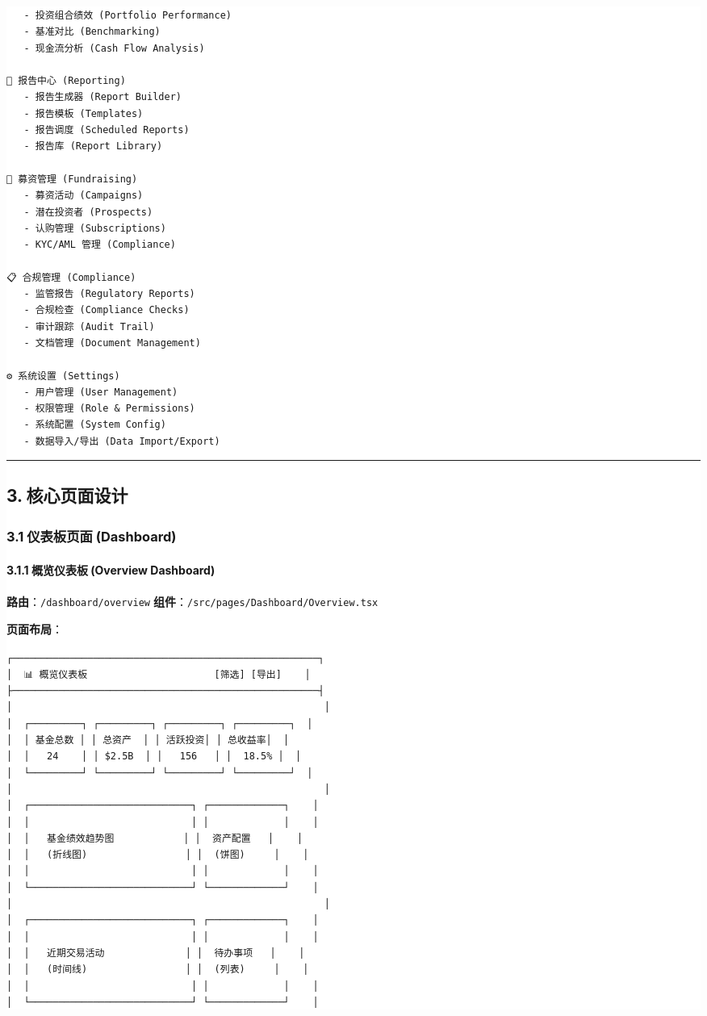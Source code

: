 ```
   - 投资组合绩效 (Portfolio Performance)
   - 基准对比 (Benchmarking)
   - 现金流分析 (Cash Flow Analysis)

📄 报告中心 (Reporting)
   - 报告生成器 (Report Builder)
   - 报告模板 (Templates)
   - 报告调度 (Scheduled Reports)
   - 报告库 (Report Library)

🏢 募资管理 (Fundraising)
   - 募资活动 (Campaigns)
   - 潜在投资者 (Prospects)
   - 认购管理 (Subscriptions)
   - KYC/AML 管理 (Compliance)

📋 合规管理 (Compliance)
   - 监管报告 (Regulatory Reports)
   - 合规检查 (Compliance Checks)
   - 审计跟踪 (Audit Trail)
   - 文档管理 (Document Management)

⚙️ 系统设置 (Settings)
   - 用户管理 (User Management)
   - 权限管理 (Role & Permissions)
   - 系统配置 (System Config)
   - 数据导入/导出 (Data Import/Export)
```

---

## 3. 核心页面设计

### 3.1 仪表板页面 (Dashboard)

#### 3.1.1 概览仪表板 (Overview Dashboard)
**路由**：`/dashboard/overview`
**组件**：`/src/pages/Dashboard/Overview.tsx`

**页面布局**：
```
┌─────────────────────────────────────────────────────┐
│  📊 概览仪表板                      [筛选] [导出]    │
├─────────────────────────────────────────────────────┤
│                                                      │
│  ┌─────────┐ ┌─────────┐ ┌─────────┐ ┌─────────┐  │
│  │ 基金总数 │ │ 总资产  │ │ 活跃投资│ │ 总收益率│  │
│  │   24    │ │ $2.5B  │ │   156   │ │  18.5% │  │
│  └─────────┘ └─────────┘ └─────────┘ └─────────┘  │
│                                                      │
│  ┌────────────────────────────┐ ┌─────────────┐    │
│  │                            │ │             │    │
│  │   基金绩效趋势图            │ │  资产配置   │    │
│  │   (折线图)                 │ │  (饼图)     │    │
│  │                            │ │             │    │
│  └────────────────────────────┘ └─────────────┘    │
│                                                      │
│  ┌────────────────────────────┐ ┌─────────────┐    │
│  │                            │ │             │    │
│  │   近期交易活动              │ │  待办事项   │    │
│  │   (时间线)                 │ │  (列表)     │    │
│  │                            │ │             │    │
│  └────────────────────────────┘ └─────────────┘    │
```